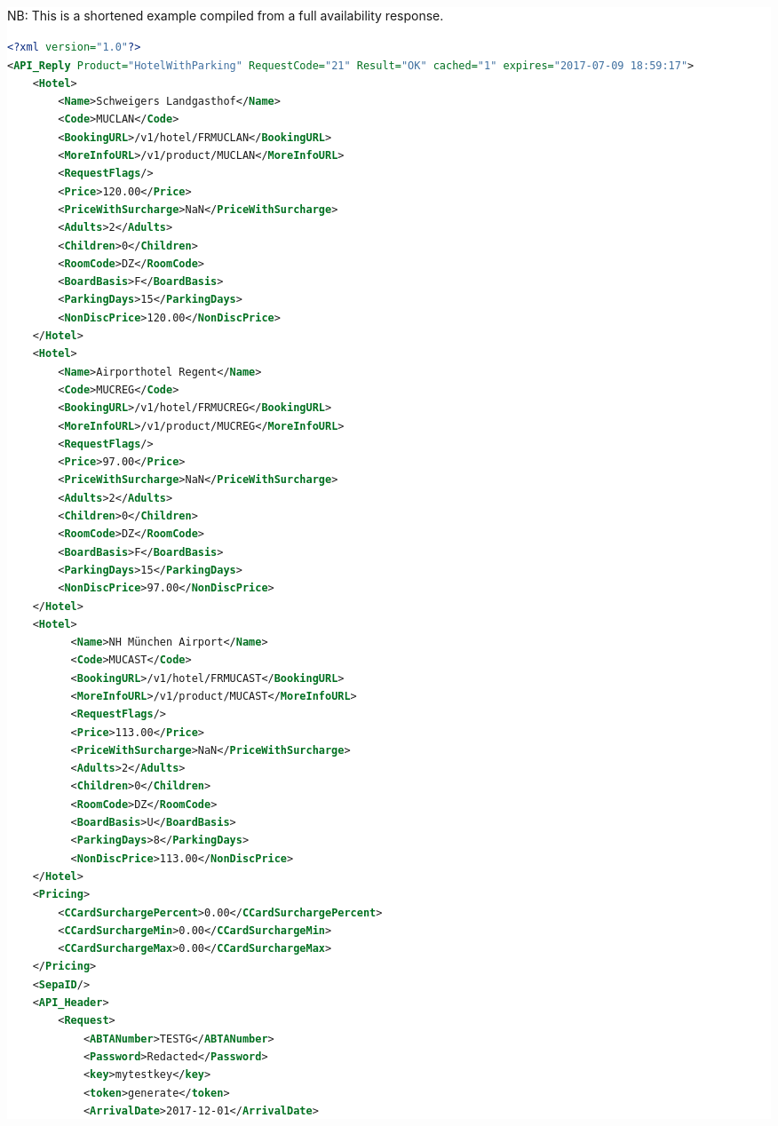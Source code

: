 NB: This is a shortened example compiled from a full availability response.

```xml
<?xml version="1.0"?>
<API_Reply Product="HotelWithParking" RequestCode="21" Result="OK" cached="1" expires="2017-07-09 18:59:17">
    <Hotel>
        <Name>Schweigers Landgasthof</Name>
        <Code>MUCLAN</Code>
        <BookingURL>/v1/hotel/FRMUCLAN</BookingURL>
        <MoreInfoURL>/v1/product/MUCLAN</MoreInfoURL>
        <RequestFlags/>
        <Price>120.00</Price>
        <PriceWithSurcharge>NaN</PriceWithSurcharge>
        <Adults>2</Adults>
        <Children>0</Children>
        <RoomCode>DZ</RoomCode>
        <BoardBasis>F</BoardBasis>
        <ParkingDays>15</ParkingDays>
        <NonDiscPrice>120.00</NonDiscPrice>
    </Hotel>
    <Hotel>
        <Name>Airporthotel Regent</Name>
        <Code>MUCREG</Code>
        <BookingURL>/v1/hotel/FRMUCREG</BookingURL>
        <MoreInfoURL>/v1/product/MUCREG</MoreInfoURL>
        <RequestFlags/>
        <Price>97.00</Price>
        <PriceWithSurcharge>NaN</PriceWithSurcharge>
        <Adults>2</Adults>
        <Children>0</Children>
        <RoomCode>DZ</RoomCode>
        <BoardBasis>F</BoardBasis>
        <ParkingDays>15</ParkingDays>
        <NonDiscPrice>97.00</NonDiscPrice>
    </Hotel>
    <Hotel>
          <Name>NH München Airport</Name>
          <Code>MUCAST</Code>
          <BookingURL>/v1/hotel/FRMUCAST</BookingURL>
          <MoreInfoURL>/v1/product/MUCAST</MoreInfoURL>
          <RequestFlags/>
          <Price>113.00</Price>
          <PriceWithSurcharge>NaN</PriceWithSurcharge>
          <Adults>2</Adults>
          <Children>0</Children>
          <RoomCode>DZ</RoomCode>
          <BoardBasis>U</BoardBasis>
          <ParkingDays>8</ParkingDays>
          <NonDiscPrice>113.00</NonDiscPrice>
    </Hotel>
    <Pricing>
        <CCardSurchargePercent>0.00</CCardSurchargePercent>
        <CCardSurchargeMin>0.00</CCardSurchargeMin>
        <CCardSurchargeMax>0.00</CCardSurchargeMax>
    </Pricing>
    <SepaID/>
    <API_Header>
        <Request>
            <ABTANumber>TESTG</ABTANumber>
            <Password>Redacted</Password>
            <key>mytestkey</key>
            <token>generate</token>
            <ArrivalDate>2017-12-01</ArrivalDate>
```